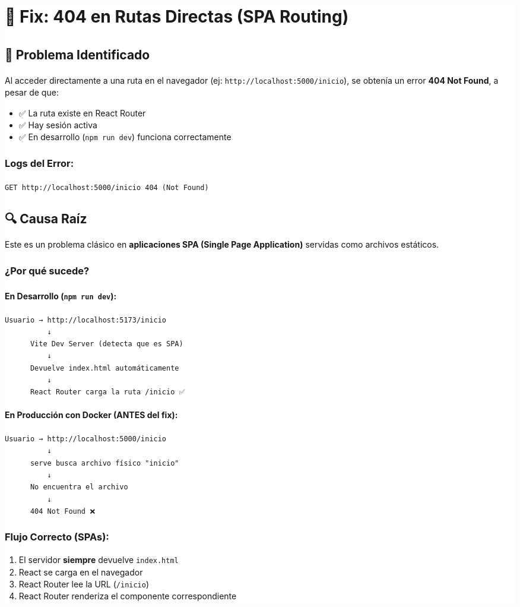 # 🔧 Fix: 404 en Rutas Directas (SPA Routing)

## 🚨 Problema Identificado

Al acceder directamente a una ruta en el navegador (ej: `http://localhost:5000/inicio`), se obtenía un error **404 Not Found**, a pesar de que:

- ✅ La ruta existe en React Router
- ✅ Hay sesión activa
- ✅ En desarrollo (`npm run dev`) funciona correctamente

### Logs del Error:
```
GET http://localhost:5000/inicio 404 (Not Found)
```

## 🔍 Causa Raíz

Este es un problema clásico en **aplicaciones SPA (Single Page Application)** servidas como archivos estáticos.

### ¿Por qué sucede?

#### En Desarrollo (`npm run dev`):
```
Usuario → http://localhost:5173/inicio
          ↓
      Vite Dev Server (detecta que es SPA)
          ↓
      Devuelve index.html automáticamente
          ↓
      React Router carga la ruta /inicio ✅
```

#### En Producción con Docker (ANTES del fix):
```
Usuario → http://localhost:5000/inicio
          ↓
      serve busca archivo físico "inicio"
          ↓
      No encuentra el archivo
          ↓
      404 Not Found ❌
```

### Flujo Correcto (SPAs):
1. El servidor **siempre** devuelve `index.html`
2. React se carga en el navegador
3. React Router lee la URL (`/inicio`)
4. React Router renderiza el componente correspondiente
